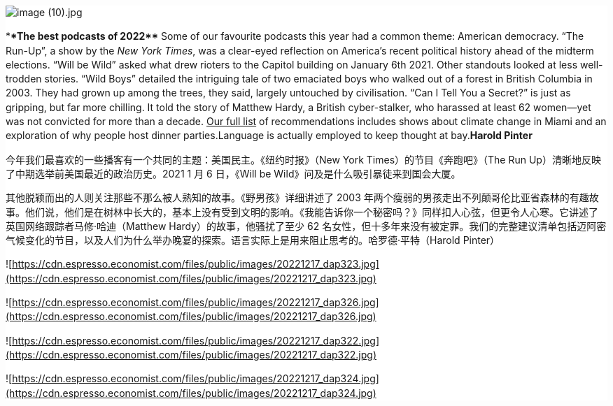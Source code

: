 ![image (10).jpg](<The%20world%20in%20brief%20%E3%80%902022-12-24%E3%80%91%209096f49debd640cbb19c2edc8284cef1/image_(10).jpg>)

\***\*The best podcasts of 2022\*\***
Some of our favourite podcasts this year had a common theme: American democracy. “The Run-Up”, a show by the *New York Times*, was a clear-eyed reflection on America’s recent political history ahead of the midterm elections. “Will be Wild” asked what drew rioters to the Capitol building on January 6th 2021.
Other standouts looked at less well-trodden stories. “Wild Boys” detailed the intriguing tale of two emaciated boys who walked out of a forest in British Columbia in 2003. They had grown up among the trees, they said, largely untouched by civilisation. “Can I Tell You a Secret?” is just as gripping, but far more chilling. It told the story of Matthew Hardy, a British cyber-stalker, who harassed at least 62 women—yet was not convicted for more than a decade. [Our full list](https://www.economist.com/culture/2022/11/25/the-best-podcasts-of-2022) of recommendations includes shows about climate change in Miami and an exploration of why people host dinner parties.Language is actually employed to keep thought at bay.**Harold Pinter**

今年我们最喜欢的一些播客有一个共同的主题：美国民主。《纽约时报》（New York Times）的节目《奔跑吧》（The Run Up）清晰地反映了中期选举前美国最近的政治历史。2021 1 月 6 日，《Will be Wild》问及是什么吸引暴徒来到国会大厦。

其他脱颖而出的人则关注那些不那么被人熟知的故事。《野男孩》详细讲述了 2003 年两个瘦弱的男孩走出不列颠哥伦比亚省森林的有趣故事。他们说，他们是在树林中长大的，基本上没有受到文明的影响。《我能告诉你一个秘密吗？》同样扣人心弦，但更令人心寒。它讲述了英国网络跟踪者马修·哈迪（Matthew Hardy）的故事，他骚扰了至少 62 名女性，但十多年来没有被定罪。我们的完整建议清单包括迈阿密气候变化的节目，以及人们为什么举办晚宴的探索。语言实际上是用来阻止思考的。哈罗德·平特（Harold Pinter）

![https://cdn.espresso.economist.com/files/public/images/20221217_dap323.jpg](https://cdn.espresso.economist.com/files/public/images/20221217_dap323.jpg)

![https://cdn.espresso.economist.com/files/public/images/20221217_dap326.jpg](https://cdn.espresso.economist.com/files/public/images/20221217_dap326.jpg)

![https://cdn.espresso.economist.com/files/public/images/20221217_dap322.jpg](https://cdn.espresso.economist.com/files/public/images/20221217_dap322.jpg)

![https://cdn.espresso.economist.com/files/public/images/20221217_dap324.jpg](https://cdn.espresso.economist.com/files/public/images/20221217_dap324.jpg)
